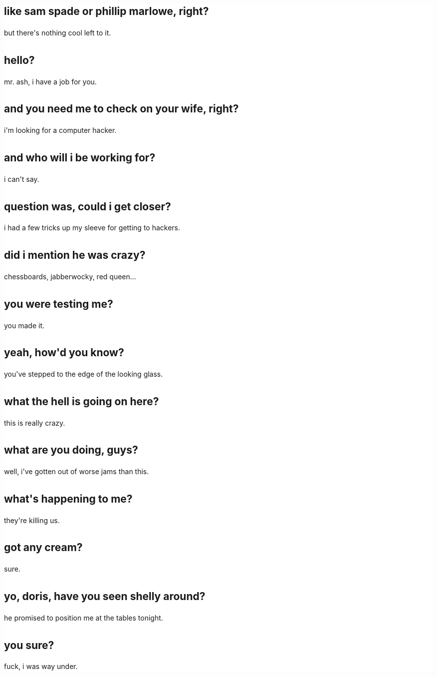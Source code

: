 ## like sam spade or phillip marlowe, right?
but there's nothing cool left to it.

## hello?
mr. ash, i have a job for you.

## and you need me to check on your wife, right?
i'm looking for a computer hacker.

## and who will i be working for?
i can't say.

## question was, could i get closer?
i had a few tricks up my sleeve for getting to hackers.

## did i mention he was crazy?
chessboards, jabberwocky, red queen...

## you were testing me?
you made it.

## yeah, how'd you know?
you've stepped to the edge of the looking glass.

## what the hell is going on here?
this is really crazy.

## what are you doing, guys?
well, i've gotten out of worse jams than this.

## what's happening to me?
they're killing us.

## got any cream?
sure.

## yo, doris, have you seen shelly around?
he promised to position me at the tables tonight.

## you sure?
fuck, i was way under.
